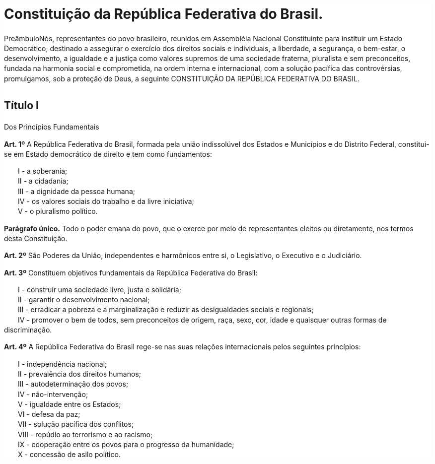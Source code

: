 
# Constituição da República Federativa do Brasil.

PreâmbuloNós, representantes do povo brasileiro, reunidos em Assembléia Nacional Constituinte para instituir um Estado Democrático, destinado a assegurar o exercício dos direitos sociais e individuais, a liberdade, a segurança, o bem-estar, o desenvolvimento, a igualdade e a justiça como valores supremos de uma sociedade fraterna, pluralista e sem preconceitos, fundada na harmonia social e comprometida, na ordem interna e internacional, com a solução pacífica das controvérsias, promulgamos, sob a proteção de Deus, a seguinte CONSTITUIÇÃO DA REPÚBLICA FEDERATIVA DO BRASIL.

## Título I

Dos Princípios Fundamentais

**Art. 1º**
A República Federativa do Brasil, formada pela união indissolúvel dos Estados e Municípios e do Distrito Federal, constitui-se em Estado democrático de direito e tem como fundamentos:

    I - a soberania;  
    II - a cidadania;  
    III - a dignidade da pessoa humana;  
    IV - os valores sociais do trabalho e da livre iniciativa;  
    V - o pluralismo político.  

**Parágrafo único.**
Todo o poder emana do povo, que o exerce por meio de representantes eleitos ou diretamente, nos termos desta Constituição.

**Art. 2º**
São Poderes da União, independentes e harmônicos entre si, o Legislativo, o Executivo e o Judiciário.

**Art. 3º**
Constituem objetivos fundamentais da República Federativa do Brasil:

    I - construir uma sociedade livre, justa e solidária;  
    II - garantir o desenvolvimento nacional;  
    III - erradicar a pobreza e a marginalização e reduzir as desigualdades sociais e regionais;  
    IV - promover o bem de todos, sem preconceitos de origem, raça, sexo, cor, idade e quaisquer outras formas de discriminação.  

**Art. 4º**
A República Federativa do Brasil rege-se nas suas relações internacionais pelos seguintes princípios:

    I - independência nacional;  
    II - prevalência dos direitos humanos;  
    III - autodeterminação dos povos;  
    IV - não-intervenção;  
    V - igualdade entre os Estados;  
    VI - defesa da paz;  
    VII - solução pacífica dos conflitos;  
    VIII - repúdio ao terrorismo e ao racismo;  
    IX - cooperação entre os povos para o progresso da humanidade;  
    X - concessão de asilo político.  
